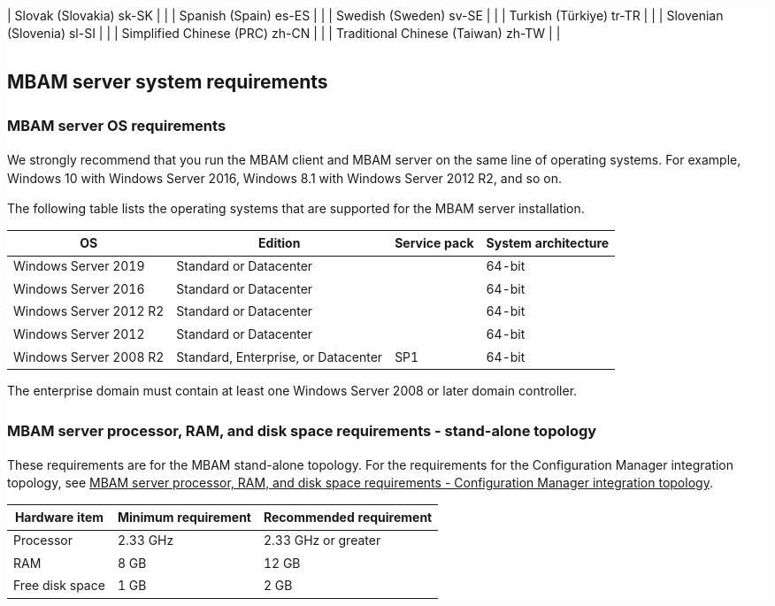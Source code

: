 | Slovak (Slovakia) sk-SK                   |                                           |
| Spanish (Spain) es-ES                     |                                           |
| Swedish (Sweden) sv-SE                    |                                           |
| Turkish (Türkiye) tr-TR                   |                                           |
| Slovenian (Slovenia) sl-SI                |                                           |
| Simplified Chinese (PRC) zh-CN            |                                           |
| Traditional Chinese (Taiwan) zh-TW        |                                           |

## <a href="" id="---------mbam-server-system-requirements"></a> MBAM server system requirements

### MBAM server OS requirements

We strongly recommend that you run the MBAM client and MBAM server on the same line of operating systems. For example, Windows 10 with Windows Server 2016, Windows 8.1 with Windows Server 2012 R2, and so on.

The following table lists the operating systems that are supported for the MBAM server installation.

| OS        | Edition                             | Service pack | System architecture |
|-------------------------|-------------------------------------|--------------|---------------------|
| Windows Server 2019     | Standard or Datacenter              |              | 64-bit              |
| Windows Server 2016     | Standard or Datacenter              |              | 64-bit              |
| Windows Server 2012 R2  | Standard or Datacenter              |              | 64-bit              |
| Windows Server 2012     | Standard or Datacenter              |              | 64-bit              |
| Windows Server 2008 R2  | Standard, Enterprise, or Datacenter | SP1          | 64-bit              |

The enterprise domain must contain at least one Windows Server 2008 or later domain controller.

### <a href="" id="bkmk-stand-alone-ramreqs"></a>MBAM server processor, RAM, and disk space requirements - stand-alone topology

These requirements are for the MBAM stand-alone topology. For the requirements for the Configuration Manager integration topology, see [MBAM server processor, RAM, and disk space requirements - Configuration Manager integration topology](#bkmk-cm-ramreqs).

| Hardware item    | Minimum requirement | Recommended requirement |
|------------------|---------------------|-------------------------|
| Processor        | 2.33 GHz            | 2.33 GHz or greater     |
| RAM              | 8 GB                | 12 GB                   |
| Free disk space  | 1 GB                | 2 GB                    |
